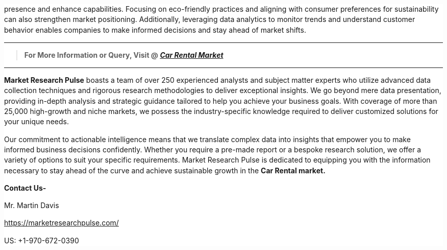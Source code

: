 presence and enhance capabilities. Focusing on eco-friendly practices and aligning with consumer preferences for sustainability can also strengthen market positioning. Additionally, leveraging data analytics to monitor trends and understand customer behavior enables companies to make informed decisions and stay ahead of market shifts.</p><hr /><blockquote><p><strong>For More Information or Query, Visit @&nbsp;<em><a href="https://marketresearchpulse.com/report/86648/car-rental-market?utm_source=Linkedin&utm_medium=021">Car Rental Market</a></em></strong></p></blockquote><hr /><p><strong>Market Research Pulse</strong> boasts a team of over 250 experienced analysts and subject matter experts who utilize advanced data collection techniques and rigorous research methodologies to deliver exceptional insights. We go beyond mere data presentation, providing in-depth analysis and strategic guidance tailored to help you achieve your business goals. With coverage of more than 25,000 high-growth and niche markets, we possess the industry-specific knowledge required to deliver customized solutions for your unique needs.</p><p>Our commitment to actionable intelligence means that we translate complex data into insights that empower you to make informed business decisions confidently. Whether you require a pre-made report or a bespoke research solution, we offer a variety of options to suit your specific requirements. Market Research Pulse is dedicated to equipping you with the information necessary to stay ahead of the curve and achieve sustainable growth in the <strong>Car Rental market.</strong></p><p><strong>Contact Us-</strong></p><p>Mr. Martin Davis</p><p>https://marketresearchpulse.com/</p><p>US: +1-970-672-0390</p>
